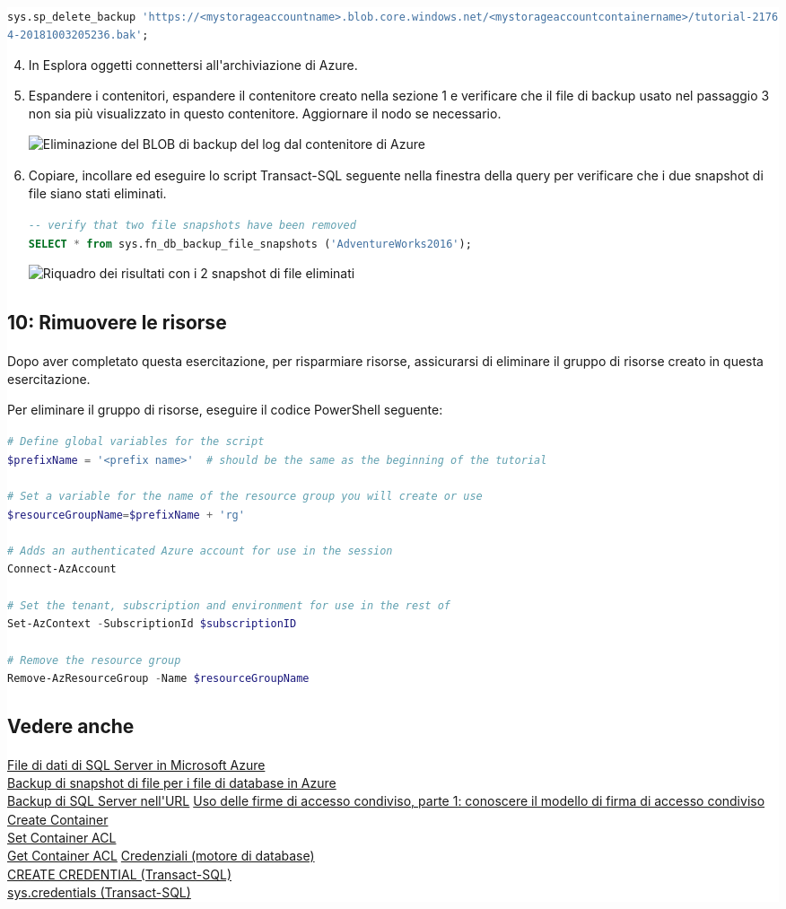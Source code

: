   ```sql
  sys.sp_delete_backup 'https://<mystorageaccountname>.blob.core.windows.net/<mystorageaccountcontainername>/tutorial-21764-20181003205236.bak';  
  ```  
  
4.  In Esplora oggetti connettersi all'archiviazione di Azure.  
5.  Espandere i contenitori, espandere il contenitore creato nella sezione 1 e verificare che il file di backup usato nel passaggio 3 non sia più visualizzato in questo contenitore. Aggiornare il nodo se necessario.  
  
    ![Eliminazione del BLOB di backup del log dal contenitore di Azure](media/tutorial-use-azure-blob-storage-service-with-sql-server-2016/deleted-backup-snapshot.png)
  
6.  Copiare, incollare ed eseguire lo script Transact-SQL seguente nella finestra della query per verificare che i due snapshot di file siano stati eliminati.  
  
    ```sql  
    -- verify that two file snapshots have been removed  
    SELECT * from sys.fn_db_backup_file_snapshots ('AdventureWorks2016');   
    ```  
    ![Riquadro dei risultati con i 2 snapshot di file eliminati](media/tutorial-use-azure-blob-storage-service-with-sql-server-2016/results-of-two-deleted-snapshot-files.png)

## <a name="10---remove-resources"></a>10: Rimuovere le risorse

Dopo aver completato questa esercitazione, per risparmiare risorse, assicurarsi di eliminare il gruppo di risorse creato in questa esercitazione. 

Per eliminare il gruppo di risorse, eseguire il codice PowerShell seguente:

  ```powershell
  # Define global variables for the script  
  $prefixName = '<prefix name>'  # should be the same as the beginning of the tutorial
  
  # Set a variable for the name of the resource group you will create or use  
  $resourceGroupName=$prefixName + 'rg'   
  
  # Adds an authenticated Azure account for use in the session   
  Connect-AzAccount    
  
  # Set the tenant, subscription and environment for use in the rest of   
  Set-AzContext -SubscriptionId $subscriptionID    
    
  # Remove the resource group
  Remove-AzResourceGroup -Name $resourceGroupName   
  ```


  
## <a name="see-also"></a>Vedere anche

[File di dati di SQL Server in Microsoft Azure](../relational-databases/databases/sql-server-data-files-in-microsoft-azure.md)  
[Backup di snapshot di file per i file di database in Azure](../relational-databases/backup-restore/file-snapshot-backups-for-database-files-in-azure.md)  
[Backup di SQL Server nell'URL](../relational-databases/backup-restore/sql-server-backup-to-url.md) 
[Uso delle firme di accesso condiviso, parte 1: conoscere il modello di firma di accesso condiviso](https://azure.microsoft.com/documentation/articles/storage-dotnet-shared-access-signature-part-1/)  
[Create Container](https://msdn.microsoft.com/library/azure/dd179468.aspx)  
[Set Container ACL](https://msdn.microsoft.com/library/azure/dd179391.aspx)  
[Get Container ACL](https://msdn.microsoft.com/library/azure/dd179469.aspx)
[Credenziali &#40;motore di database&#41;](../relational-databases/security/authentication-access/credentials-database-engine.md)  
[CREATE CREDENTIAL &#40;Transact-SQL&#41;](../t-sql/statements/create-credential-transact-sql.md)  
[sys.credentials &#40;Transact-SQL&#41;](../relational-databases/system-catalog-views/sys-credentials-transact-sql.md)  